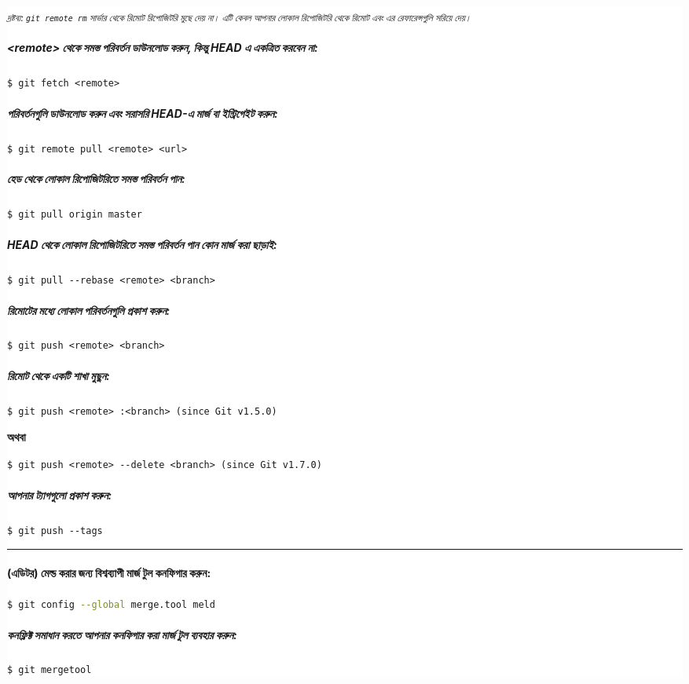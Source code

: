 <em><sub>দ্রষ্টব্য: `git remote rm` সার্ভার থেকে রিমোট রিপোজিটরি মুছে দেয় না। এটি কেবল আপনার লোকাল রিপোজিটরি থেকে রিমোট এবং এর রেফারেন্সগুলি সরিয়ে দেয়।</sub></em>

##### &lt;remote&gt; থেকে সমস্ত পরিবর্তন ডাউনলোড করুন, কিন্তু HEAD এ একত্রিত করবেন না:
```
$ git fetch <remote>
```

##### পরিবর্তনগুলি ডাউনলোড করুন এবং সরাসরি HEAD-এ মার্জ বা ইন্ট্রিগেইট করুন:
```
$ git remote pull <remote> <url>
```

##### হেড থেকে লোকাল রিপোজিটরিতে সমস্ত পরিবর্তন পান:
```
$ git pull origin master
```

##### HEAD থেকে লোকাল রিপোজিটরিতে সমস্ত পরিবর্তন পান কোন মার্জ করা ছাড়াই:
```
$ git pull --rebase <remote> <branch>
```

##### রিমোটের মধ্যে লোকাল পরিবর্তনগুলি প্রকাশ করুন:
```
$ git push <remote> <branch>
```

##### রিমোট থেকে একটি শাখা মুছুন:
```
$ git push <remote> :<branch> (since Git v1.5.0)
```
**অথবা**
```
$ git push <remote> --delete <branch> (since Git v1.7.0)
```

##### আপনার ট্যাগগুলো প্রকাশ করুন:
```
$ git push --tags
```
<hr>

#### (এডিটর) মেল্ড করার জন্য বিশ্বব্যাপী মার্জ টুল কনফিগার করুন:
```bash
$ git config --global merge.tool meld
```

##### কনফ্লিক্ট সমাধান করতে আপনার কনফিগার করা মার্জ টুল ব্যবহার করুন:
```
$ git mergetool
```
